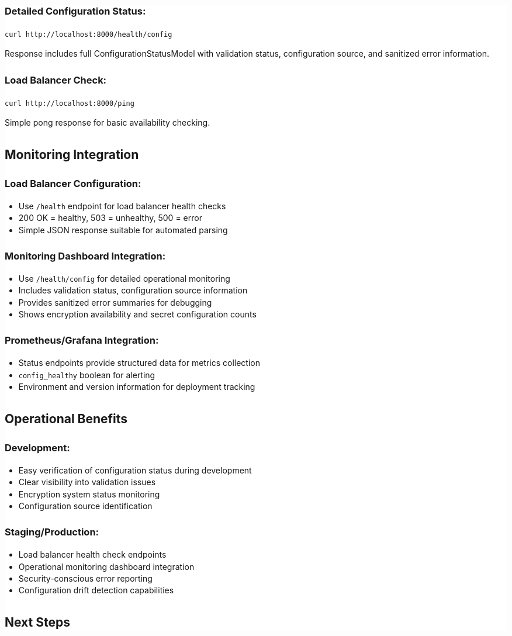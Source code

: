 ### Detailed Configuration Status:
```bash
curl http://localhost:8000/health/config
```

Response includes full ConfigurationStatusModel with validation status, configuration source, and sanitized error information.

### Load Balancer Check:
```bash
curl http://localhost:8000/ping
```

Simple pong response for basic availability checking.

## Monitoring Integration

### Load Balancer Configuration:
- Use `/health` endpoint for load balancer health checks
- 200 OK = healthy, 503 = unhealthy, 500 = error
- Simple JSON response suitable for automated parsing

### Monitoring Dashboard Integration:
- Use `/health/config` for detailed operational monitoring
- Includes validation status, configuration source information
- Provides sanitized error summaries for debugging
- Shows encryption availability and secret configuration counts

### Prometheus/Grafana Integration:
- Status endpoints provide structured data for metrics collection
- `config_healthy` boolean for alerting
- Environment and version information for deployment tracking

## Operational Benefits

### Development:
- Easy verification of configuration status during development
- Clear visibility into validation issues
- Encryption system status monitoring
- Configuration source identification

### Staging/Production:
- Load balancer health check endpoints
- Operational monitoring dashboard integration
- Security-conscious error reporting
- Configuration drift detection capabilities

## Next Steps
